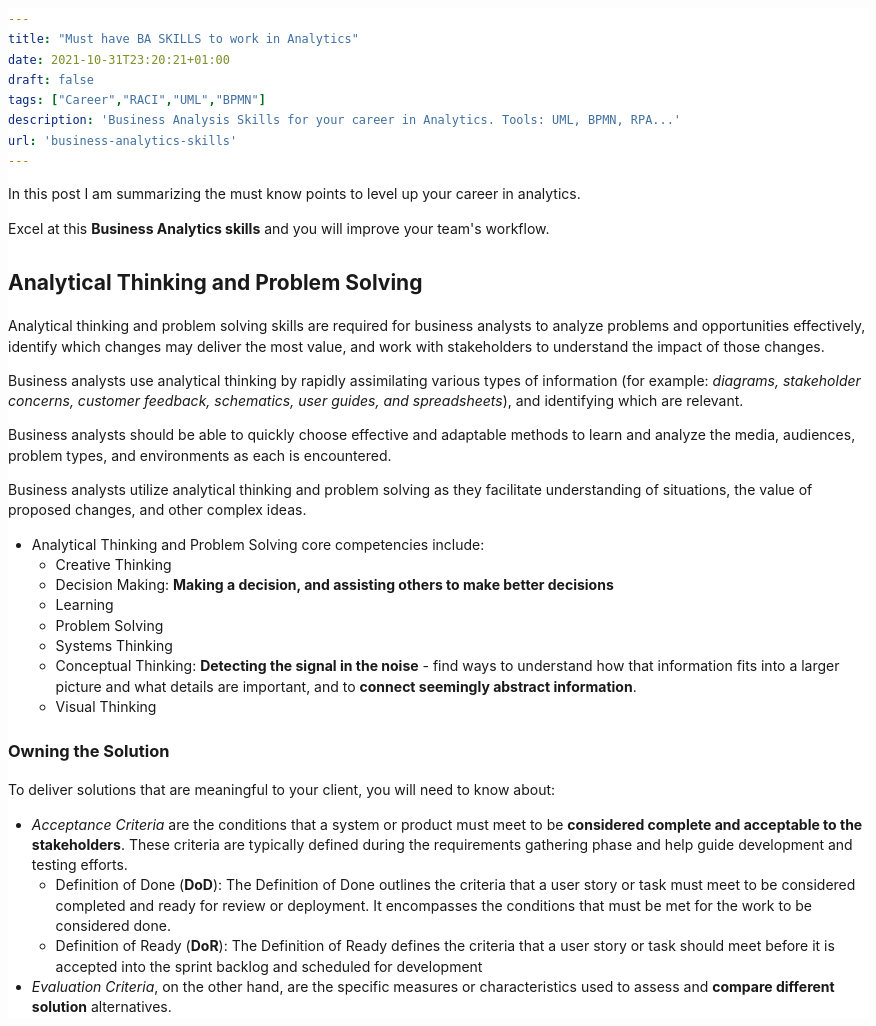 ```yaml
---
title: "Must have BA SKILLS to work in Analytics"
date: 2021-10-31T23:20:21+01:00
draft: false
tags: ["Career","RACI","UML","BPMN"]
description: 'Business Analysis Skills for your career in Analytics. Tools: UML, BPMN, RPA...'
url: 'business-analytics-skills'
---
```


In this post I am summarizing the must know points to level up your career in analytics.

Excel at this **Business Analytics skills** and you will improve your team's workflow.



## Analytical Thinking and Problem Solving

Analytical thinking and problem solving skills are required for business analysts to analyze problems and opportunities effectively, identify which changes may deliver the most value, and work with stakeholders to understand the impact of those changes.

Business analysts use analytical thinking by rapidly assimilating various types of information (for example: *diagrams, stakeholder concerns, customer feedback, schematics, user guides, and spreadsheets*), and identifying which are relevant. 

Business analysts should be able to quickly choose effective and adaptable methods to learn and analyze the media, audiences, problem types, and environments as each is encountered.

Business analysts utilize analytical thinking and problem solving as they facilitate understanding of situations, the value of proposed changes, and other complex ideas.

* Analytical Thinking and Problem Solving core competencies include:
    * Creative Thinking
    * Decision Making: **Making a decision, and assisting others to make better decisions**
    * Learning
    * Problem Solving
    * Systems Thinking
    * Conceptual Thinking: **Detecting the signal in the noise** - find ways to understand how that information fits into a larger picture and what details are important, and to **connect seemingly abstract information**.
    * Visual Thinking

### Owning the Solution

To deliver solutions that are meaningful to your client, you will need to know about:

* *Acceptance Criteria* are the conditions that a system or product must meet to be **considered complete and acceptable to the stakeholders**. These criteria are typically defined during the requirements gathering phase and help guide development and testing efforts.
    * Definition of Done (**DoD**): The Definition of Done outlines the criteria that a user story or task must meet to be considered completed and ready for review or deployment. It encompasses the conditions that must be met for the work to be considered done.
    * Definition of Ready (**DoR**): The Definition of Ready defines the criteria that a user story or task should meet before it is accepted into the sprint backlog and scheduled for development
* *Evaluation Criteria*, on the other hand, are the specific measures or characteristics used to assess and **compare different solution** alternatives.
